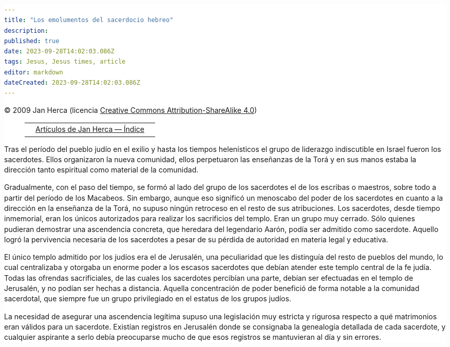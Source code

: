 ```yaml
---
title: "Los emolumentos del sacerdocio hebreo"
description: 
published: true
date: 2023-09-28T14:02:03.086Z
tags: Jesus, Jesus times, article
editor: markdown
dateCreated: 2023-09-28T14:02:03.086Z
---
```


<p class="v-card v-sheet theme--light grey lighten-3 px-2">© 2009 Jan Herca (licencia <a href="/es/license">Creative Commons Attribution-ShareAlike 4.0</a>)</p>

<figure class="table chapter-navigator">
  <table>
    <tbody>
      <tr>
        <td></td>
        <td>
        <a href="/es/index/articles_jan_herca">
          <span class="mdi mdi-book-open-variant"></span><span class="pl-2">Artículos de Jan Herca — Índice</span>
        </a>
        </td>
        <td></td>
      </tr>
    </tbody>
  </table>
</figure>

Tras el período del pueblo judío en el exilio y hasta los tiempos helenísticos el grupo de liderazgo indiscutible en Israel fueron los sacerdotes. Ellos organizaron la nueva comunidad, ellos perpetuaron las enseñanzas de la Torá y en sus manos estaba la dirección tanto espiritual como material de la comunidad.

Gradualmente, con el paso del tiempo, se formó al lado del grupo de los sacerdotes el de los escribas o maestros, sobre todo a partir del período de los Macabeos. Sin embargo, aunque eso significó un menoscabo del poder de los sacerdotes en cuanto a la dirección en la enseñanza de la Torá, no supuso ningún retroceso en el resto de sus atribuciones. Los sacerdotes, desde tiempo inmemorial, eran los únicos autorizados para realizar los sacrificios del templo. Eran un grupo muy cerrado. Sólo quienes pudieran demostrar una ascendencia concreta, que heredara del legendario Aarón, podía ser admitido como sacerdote. Aquello logró la pervivencia necesaria de los sacerdotes a pesar de su pérdida de autoridad en materia legal y educativa. 

El único templo admitido por los judíos era el de Jerusalén, una peculiaridad que les distinguía del resto de pueblos del mundo, lo cual centralizaba y otorgaba un enorme poder a los escasos sacerdotes que debían atender este templo central de la fe judía. Todas las ofrendas sacrificiales, de las cuales los sacerdotes percibían una parte, debían ser efectuadas en el templo de Jerusalén, y no podían ser hechas a distancia. Aquella concentración de poder benefició de forma notable a la comunidad sacerdotal, que siempre fue un grupo privilegiado en el estatus de los grupos judíos.

La necesidad de asegurar una ascendencia legítima supuso una legislación muy estricta y rigurosa respecto a qué matrimonios eran válidos para un sacerdote. Existían registros en Jerusalén donde se consignaba la genealogía detallada de cada sacerdote, y cualquier aspirante a serlo debía preocuparse mucho de que esos registros se mantuvieran al día y sin errores.
